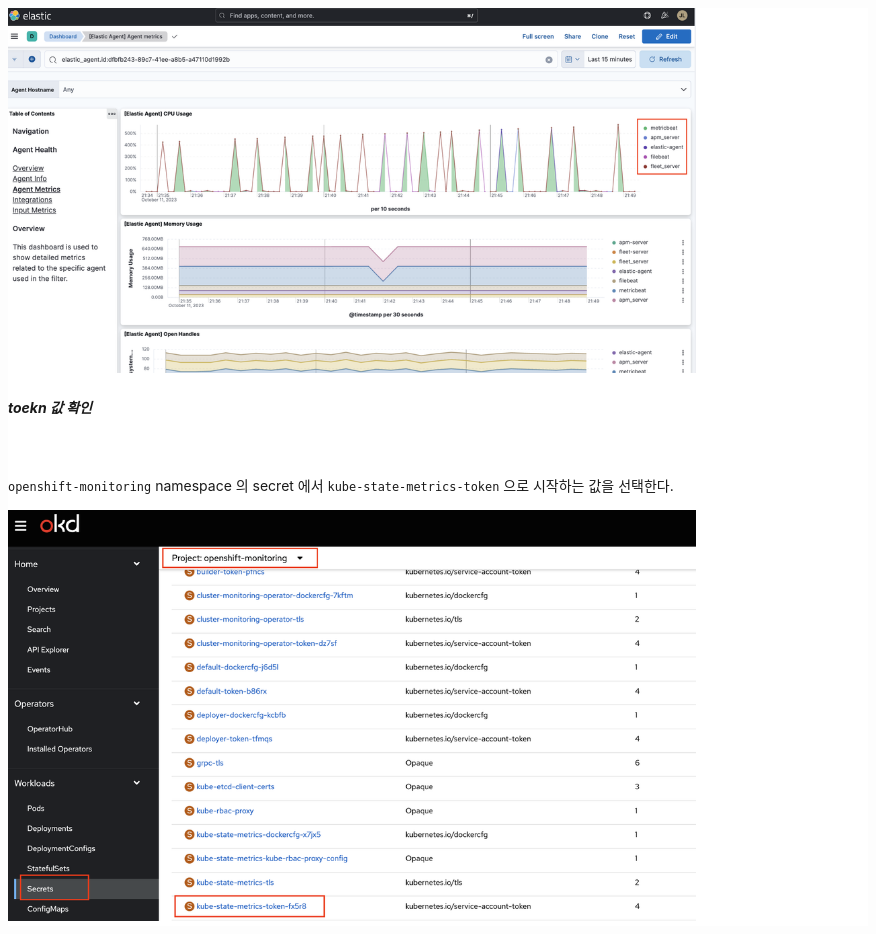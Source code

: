 <img src="./assets/elastic_metric_14.png" style="width: 80%; height: auto;"/>


<br/> 

##### toekn 값 확인

<br/>

`openshift-monitoring`  namespace 의 secret 에서 `kube-state-metrics-token` 으로 시작하는 값을 선택한다.  


<img src="./assets/elastic_metric_15.png" style="width: 80%; height: auto;"/>
